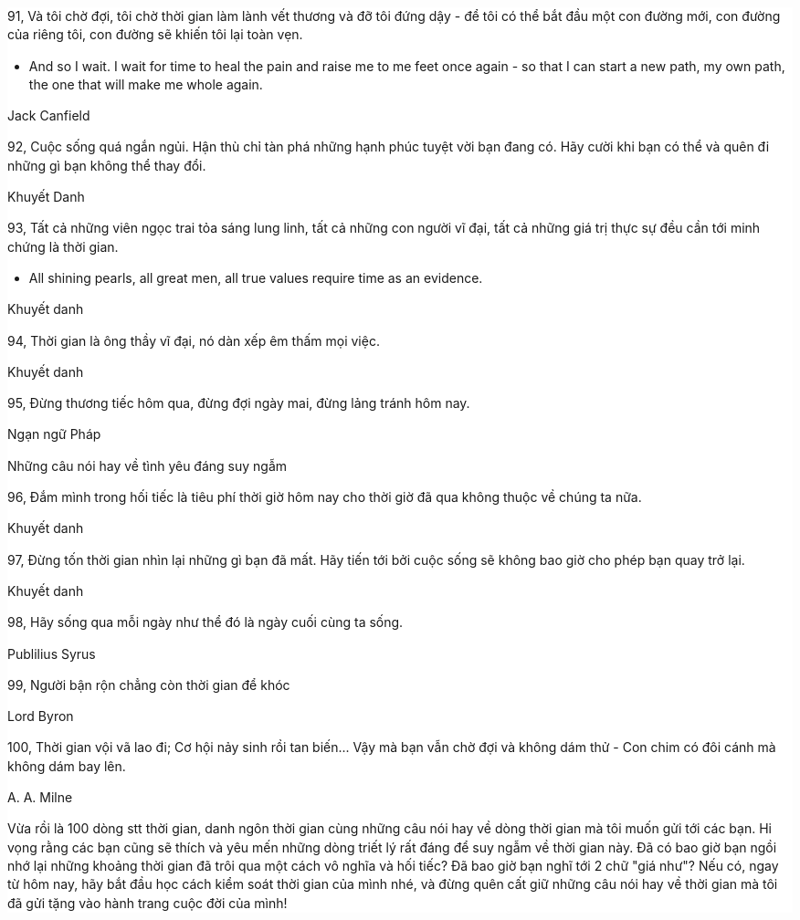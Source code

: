 91, Và tôi chờ đợi, tôi chờ thời gian làm lành vết thương và đỡ tôi đứng
dậy - để tôi có thể bắt đầu một con đường mới, con đường của riêng tôi,
con đường sẽ khiến tôi lại toàn vẹn.

- And so I wait. I wait for time to heal the pain and raise me to me feet
once again - so that I can start a new path, my own path, the one that will
make me whole again.

Jack Canfield

92, Cuộc sống quá ngắn ngủi. Hận thù chỉ tàn phá những hạnh phúc tuyệt vời
bạn đang có. Hãy cười khi bạn có thể và quên đi những gì bạn không thể thay
đổi.

Khuyết Danh

93, Tất cả những viên ngọc trai tỏa sáng lung linh, tất cả những con người
vĩ đại, tất cả những giá trị thực sự đều cần tới minh chứng là thời gian.

- All shining pearls, all great men, all true values require time as an
evidence.

Khuyết danh

94, Thời gian là ông thầy vĩ đại, nó dàn xếp êm thấm mọi việc.

Khuyết danh

95, Đừng thương tiếc hôm qua, đừng đợi ngày mai, đừng lảng tránh hôm nay.

Ngạn ngữ Pháp

Những câu nói hay về tình yêu đáng suy ngẫm

96, Đắm mình trong hối tiếc là tiêu phí thời giờ hôm nay cho thời giờ đã
qua không thuộc về chúng ta nữa.

Khuyết danh

97, Đừng tốn thời gian nhìn lại những gì bạn đã mất. Hãy tiến tới bởi cuộc
sống sẽ không bao giờ cho phép bạn quay trở lại.

Khuyết danh

98, Hãy sống qua mỗi ngày như thể đó là ngày cuối cùng ta sống.

Publilius Syrus

99, Người bận rộn chẳng còn thời gian để khóc

Lord Byron

100, Thời gian vội vã lao đi; Cơ hội nảy sinh rồi tan biến... Vậy mà bạn
vẫn chờ đợi và không dám thử - Con chim có đôi cánh mà không dám bay lên.

A. A. Milne

Vừa rồi là 100 dòng stt thời gian, danh ngôn thời gian cùng những câu nói
hay về dòng thời gian mà tôi muốn gửi tới các bạn. Hi vọng rằng các bạn
cũng sẽ thích và yêu mến những dòng triết lý rất đáng để suy ngẫm về thời
gian này. Đã có bao giờ bạn ngồi nhớ lại những khoảng thời gian đã trôi
qua một cách vô nghĩa và hối tiếc? Đã bao giờ bạn nghĩ tới 2 chữ "giá như"?
Nếu có, ngay từ hôm nay, hãy bắt đầu học cách kiểm soát thời gian của mình
nhé, và đừng quên cất giữ những câu nói hay về thời gian mà tôi đã gửi tặng
vào hành trang cuộc đời của mình!